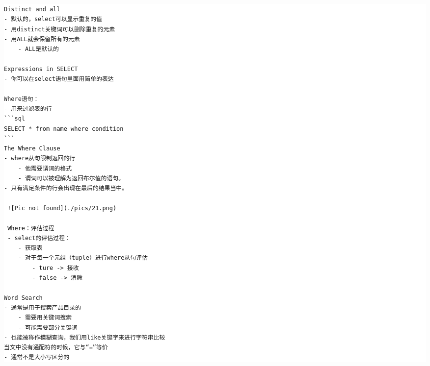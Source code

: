     Distinct and all
    - 默认的，select可以显示重复的值
    - 用distinct关键词可以删除重复的元素
    - 用ALL就会保留所有的元素
        - ALL是默认的

    Expressions in SELECT
    - 你可以在select语句里面用简单的表达
    
    Where语句：
    - 用来过滤表的行
    ```sql
    SELECT * from name where condition
    ```  
    The Where Clause
    - where从句限制返回的行
        - 他需要谓词的格式
        - 谓词可以被理解为返回布尔值的语句。
    - 只有满足条件的行会出现在最后的结果当中。  

     ![Pic not found](./pics/21.png)

     Where：评估过程
     - select的评估过程：
        - 获取表
        - 对于每一个元组（tuple）进行where从句评估
            - ture -> 接收
            - false -> 消除

    Word Search
    - 通常是用于搜索产品目录的
        - 需要用关键词搜索
        - 可能需要部分关键词
    - 也能被称作模糊查询，我们用like关键字来进行字符串比较
    当文中没有通配符的时候，它与“=”等价
    - 通常不是大小写区分的
